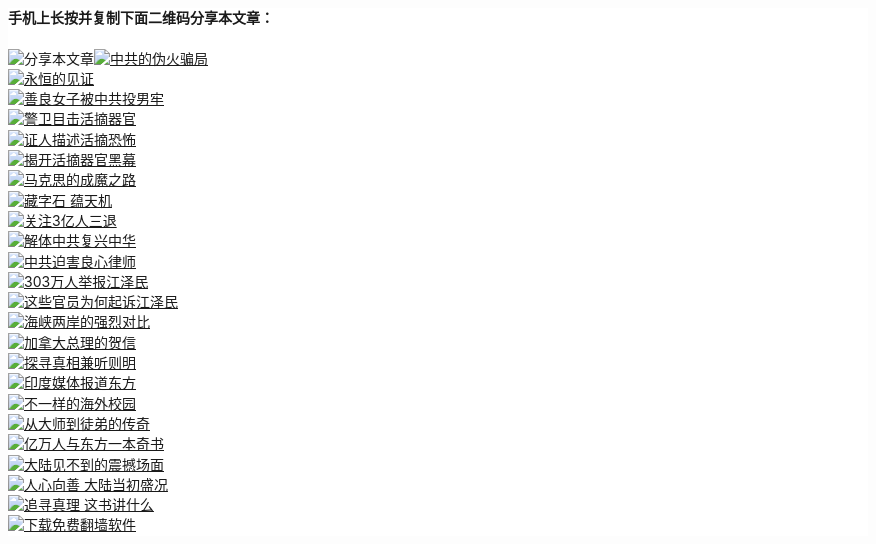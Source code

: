 <strong>手机上长按并复制下面二维码分享本文章：</strong><br><br><img src="http://d1p1.ip.zn2.us/v.php?action=qrcode&url=/gb/16/1/8/n4611841.md%231" title="分享本文章"></td><td VALIGN=TOP><a href="/gb/16/1/21/n4622075.md?dfh#1" target="_blank"><img src="https://raw.githubusercontent.com/tjvrql262/djy/master/gb/300/wei-f1.jpg" title="中共的伪火骗局"  alt="中共的伪火骗局"></a><br><a href="https://github.com/tjvrql262/www/blob/master/README.md?dfh#9" target="_blank"><img src="https://raw.githubusercontent.com/tjvrql262/djy/master/gb/300/yong-h.jpg" title="永恒的见证"  alt="永恒的见证"></a><br><a href="/gb/13/9/29/n3974789.md?dfh#1" target="_blank"><img src="https://raw.githubusercontent.com/tjvrql262/djy/master/gb/300/shang-lnz.jpg" title="善良女子被中共投男牢"  alt="善良女子被中共投男牢"></a><br><a href="/gb/16/3/16/n4663449.md?dfh#1" target="_blank"><img src="https://raw.githubusercontent.com/tjvrql262/djy/master/gb/300/huo-z3.jpg" title="警卫目击活摘器官"  alt="警卫目击活摘器官"></a><br><a href="/gb/16/8/7/n8177641.md?dfh#1" target="_blank"><img src="https://raw.githubusercontent.com/tjvrql262/djy/master/gb/300/huo-z4.jpg" title="证人描述活摘恐怖"  alt="证人描述活摘恐怖"></a><br><a href="/gb/10/4/19/n2881569.md?dfh#1" target="_blank"><img src="https://raw.githubusercontent.com/tjvrql262/djy/master/gb/300/huo-z1.jpg" title="揭开活摘器官黑幕"  alt="揭开活摘器官黑幕"></a><br><a href="/gb/10/11/7/n3077476.md?dfh#1" target="_blank"><img src="https://raw.githubusercontent.com/tjvrql262/djy/master/gb/300/ma-ks.jpg" title="马克思的成魔之路"  alt="马克思的成魔之路"></a><br><a href="/gb/14/6/9/n4173977.md?dfh#1" target="_blank"><img src="https://raw.githubusercontent.com/tjvrql262/djy/master/gb/300/chang-zs.jpg" title="藏字石 蕴天机"  alt="藏字石 蕴天机"></a><br><a href="/gb/18/5/10/n10381511.md?dfh#1" target="_blank"><img src="https://raw.githubusercontent.com/tjvrql262/djy/master/gb/300/st1.jpg" title="关注3亿人三退"  alt="关注3亿人三退"></a><br><a href="/gb/18/3/21/n10237682.md?dfh#1" target="_blank"><img src="https://raw.githubusercontent.com/tjvrql262/djy/master/gb/300/jie-t.jpg" title="解体中共复兴中华"  alt="解体中共复兴中华"></a><br><a href="/gb/9/2/9/n2422991.md?dfh#1" target="_blank"><img src="https://raw.githubusercontent.com/tjvrql262/djy/master/gb/300/gao-zs.jpg" title="中共迫害良心律师"  alt="中共迫害良心律师"></a><br><a href="/gb/18/12/9/n10900044.md?dfh#1" target="_blank"><img src="https://raw.githubusercontent.com/tjvrql262/djy/master/gb/300/sj1.jpg" title="303万人举报江泽民"  alt="303万人举报江泽民"></a><br><a href="/gb/18/8/28/n10672014.md?dfh#1" target="_blank"><img src="https://raw.githubusercontent.com/tjvrql262/djy/master/gb/300/sj2.jpg" title="这些官员为何起诉江泽民"  alt="这些官员为何起诉江泽民"></a><br><a href="/gb/8/12/18/n2367165.md?dfh#1" target="_blank"><img src="https://raw.githubusercontent.com/tjvrql262/djy/master/gb/300/liangan.jpg" title="海峡两岸的强烈对比"  alt="海峡两岸的强烈对比"></a><br><a href="/gb/15/12/10/n4593139.md?dfh#1" target="_blank"><img src="https://raw.githubusercontent.com/tjvrql262/djy/master/gb/300/jia-ndzl.jpg" title="加拿大总理的贺信"  alt="加拿大总理的贺信"></a><br><a href="/gb/11/6/17/n3289382.md?dfh#1" target="_blank"><img src="https://raw.githubusercontent.com/tjvrql262/djy/master/gb/300/xiao-wd.jpg" title="探寻真相兼听则明"  alt="探寻真相兼听则明"></a><br><a href="/gb/18/10/27/n10812623.md?dfh#1" target="_blank"><img src="https://raw.githubusercontent.com/tjvrql262/djy/master/gb/300/yindu.jpg" title="印度媒体报道东方"  alt="印度媒体报道东方"></a><br><a href="/gb/18/6/9/n10469652.md?dfh#1" target="_blank"><img src="https://raw.githubusercontent.com/tjvrql262/djy/master/gb/300/xie-j.jpg" title="不一样的海外校园"  alt="不一样的海外校园"></a><br><a href="/gb/7/4/5/n1669415.md?dfh#1" target="_blank"><img src="https://raw.githubusercontent.com/tjvrql262/djy/master/gb/300/li-up.jpg" title="从大师到徒弟的传奇"  alt="从大师到徒弟的传奇"></a><br><a href="/gb/17/5/26/n9191512.md?dfh#1" target="_blank"><img src="https://raw.githubusercontent.com/tjvrql262/djy/master/gb/300/zfl2.jpg" title="亿万人与东方一本奇书"  alt="亿万人与东方一本奇书"></a><br><a href="/gb/13/11/27/n4020290.md?dfh#1" target="_blank"><img src="https://raw.githubusercontent.com/tjvrql262/djy/master/gb/300/zhen-h.jpg" title="大陆见不到的震撼场面"  alt="大陆见不到的震撼场面"></a><br><a href="/gb/15/7/17/n4482910.md?dfh#1" target="_blank"><img src="https://raw.githubusercontent.com/tjvrql262/djy/master/gb/300/dalu-sk.jpg" title="人心向善 大陆当初盛况"  alt="人心向善 大陆当初盛况"></a><br><a href="/gb/19/1/5/n10955468.md?dfh#1" target="_blank"><img src="https://raw.githubusercontent.com/tjvrql262/djy/master/gb/300/zfl1.jpg" title="追寻真理 这书讲什么"  alt="追寻真理 这书讲什么"></a><br><a href="https://github.com/bannedbook/fanqiang/wiki" target="_blank"><img src="https://raw.githubusercontent.com/tjvrql262/djy/master/gb/300/fq1.jpg" title="下载免费翻墙软件"  alt="下载免费翻墙软件"></a><br></td></tr></table>